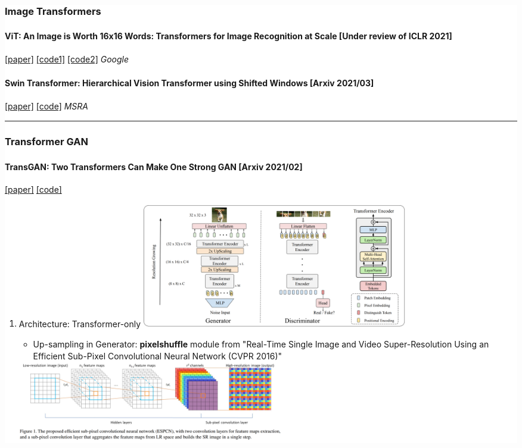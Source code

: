 ### Image Transformers

#### ViT: An Image is Worth 16x16 Words: Transformers for Image Recognition at Scale [Under review of ICLR 2021]

[[paper]](https://arxiv.org/abs/2010.11929)  [[code1]](https://github.com/google-research/vision_transformer) [[code2]](https://github.com/lucidrains/vit-pytorch) *Google*

#### Swin Transformer: Hierarchical Vision Transformer using Shifted Windows [Arxiv 2021/03]

[[paper]](https://arxiv.org/abs/2103.14030)  [[code]](https://github.com/microsoft/Swin-Transformer) *MSRA*

---


### Transformer GAN

#### TransGAN: Two Transformers Can Make One Strong GAN [Arxiv 2021/02]

[[paper]](https://arxiv.org/abs/2102.07074)  [[code]](https://github.com/VITA-Group/TransGAN)

1. Architecture: Transformer-only
    <img src="images\TransGAN.png" style="zoom:43%;" />
    
    - Up-sampling in Generator: **pixelshuffle** module from "Real-Time Single Image and Video Super-Resolution Using an Efficient Sub-Pixel Convolutional Neural Network (CVPR 2016)"
    <img src="images\pixelShuffle.png" style="zoom:43%;" />
    